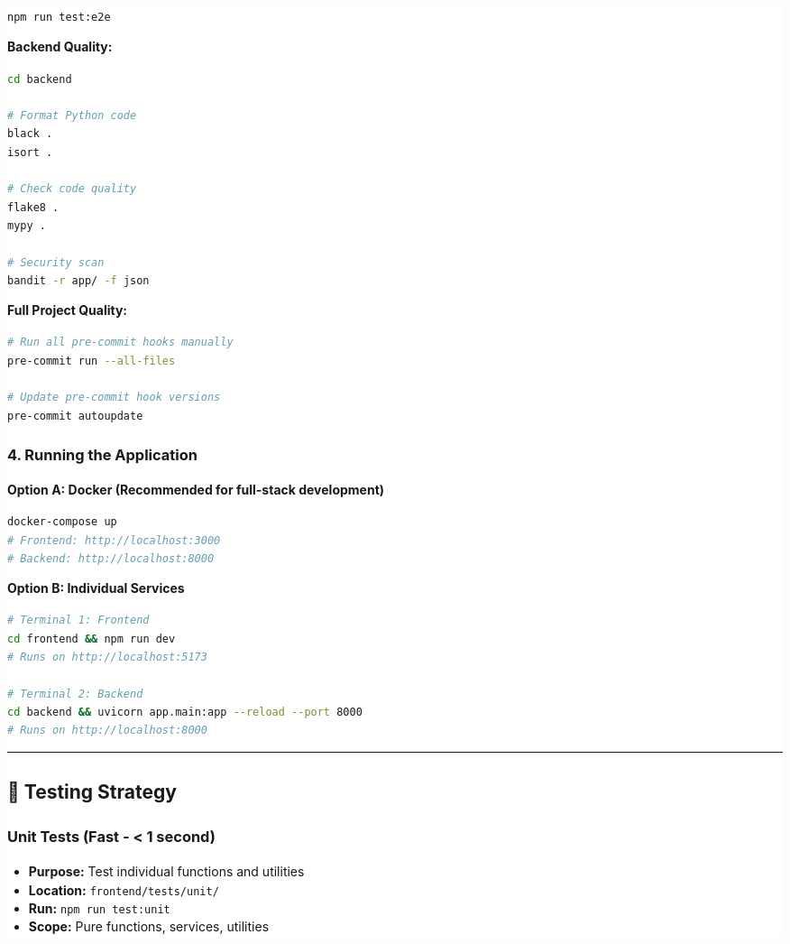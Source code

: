 ```bash
npm run test:e2e
```

**Backend Quality:**
```bash
cd backend

# Format Python code
black .
isort .

# Check code quality
flake8 .
mypy .

# Security scan
bandit -r app/ -f json
```

**Full Project Quality:**
```bash
# Run all pre-commit hooks manually
pre-commit run --all-files

# Update pre-commit hook versions
pre-commit autoupdate
```

### 4. **Running the Application**

**Option A: Docker (Recommended for full-stack development)**
```bash
docker-compose up
# Frontend: http://localhost:3000
# Backend: http://localhost:8000
```

**Option B: Individual Services**
```bash
# Terminal 1: Frontend
cd frontend && npm run dev
# Runs on http://localhost:5173

# Terminal 2: Backend  
cd backend && uvicorn app.main:app --reload --port 8000
# Runs on http://localhost:8000
```

---

## 🧪 Testing Strategy

### **Unit Tests** (Fast - < 1 second)
- **Purpose:** Test individual functions and utilities
- **Location:** `frontend/tests/unit/`
- **Run:** `npm run test:unit`
- **Scope:** Pure functions, services, utilities
